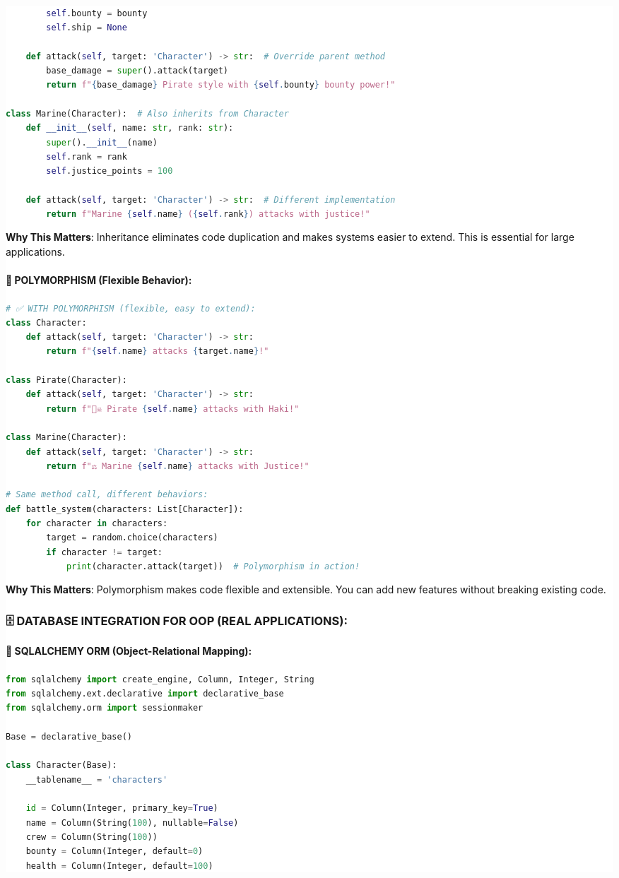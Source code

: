 ```python
        self.bounty = bounty
        self.ship = None

    def attack(self, target: 'Character') -> str:  # Override parent method
        base_damage = super().attack(target)
        return f"{base_damage} Pirate style with {self.bounty} bounty power!"

class Marine(Character):  # Also inherits from Character
    def __init__(self, name: str, rank: str):
        super().__init__(name)
        self.rank = rank
        self.justice_points = 100

    def attack(self, target: 'Character') -> str:  # Different implementation
        return f"Marine {self.name} ({self.rank}) attacks with justice!"
```
**Why This Matters**: Inheritance eliminates code duplication and makes systems easier to extend. This is essential for large applications.

#### **🔄 POLYMORPHISM (Flexible Behavior):**
```python
# ✅ WITH POLYMORPHISM (flexible, easy to extend):
class Character:
    def attack(self, target: 'Character') -> str:
        return f"{self.name} attacks {target.name}!"

class Pirate(Character):
    def attack(self, target: 'Character') -> str:
        return f"🏴‍☠️ Pirate {self.name} attacks with Haki!"

class Marine(Character):
    def attack(self, target: 'Character') -> str:
        return f"⚖️ Marine {self.name} attacks with Justice!"

# Same method call, different behaviors:
def battle_system(characters: List[Character]):
    for character in characters:
        target = random.choice(characters)
        if character != target:
            print(character.attack(target))  # Polymorphism in action!
```
**Why This Matters**: Polymorphism makes code flexible and extensible. You can add new features without breaking existing code.

### 🗄️ **DATABASE INTEGRATION FOR OOP (REAL APPLICATIONS):**

#### **🐘 SQLALCHEMY ORM (Object-Relational Mapping):**
```python
from sqlalchemy import create_engine, Column, Integer, String
from sqlalchemy.ext.declarative import declarative_base
from sqlalchemy.orm import sessionmaker

Base = declarative_base()

class Character(Base):
    __tablename__ = 'characters'

    id = Column(Integer, primary_key=True)
    name = Column(String(100), nullable=False)
    crew = Column(String(100))
    bounty = Column(Integer, default=0)
    health = Column(Integer, default=100)
```